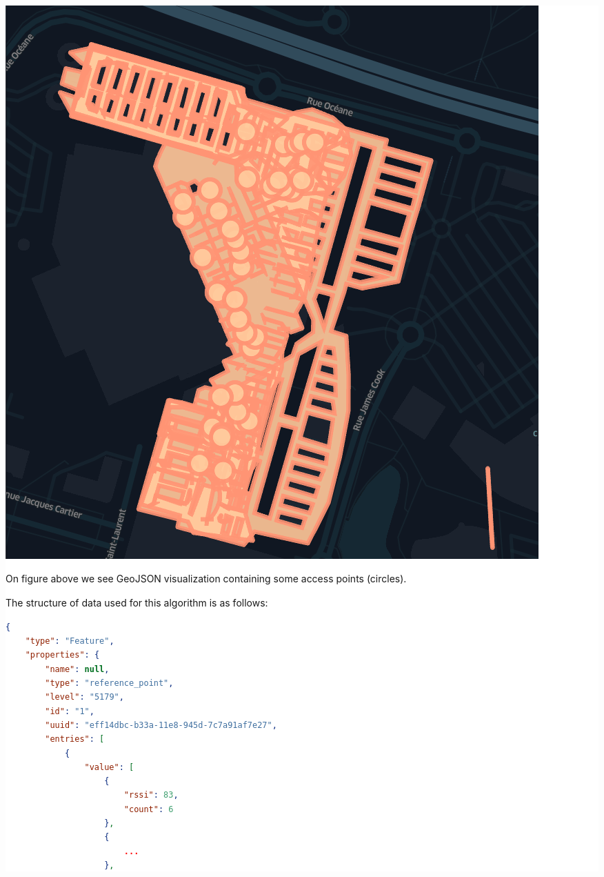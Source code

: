 ![radio-map example](img/3-10-2021-21-50-31-PM.png)

On figure above we see GeoJSON visualization containing some access points (circles).

The structure of data used for this algorithm is as follows:

```json
{
    "type": "Feature",
    "properties": {
        "name": null,
        "type": "reference_point",
        "level": "5179",
        "id": "1",
        "uuid": "eff14dbc-b33a-11e8-945d-7c7a91af7e27",
        "entries": [
            {
                "value": [
                    {
                        "rssi": 83,
                        "count": 6
                    },
                    {
                        ...
                    },
```